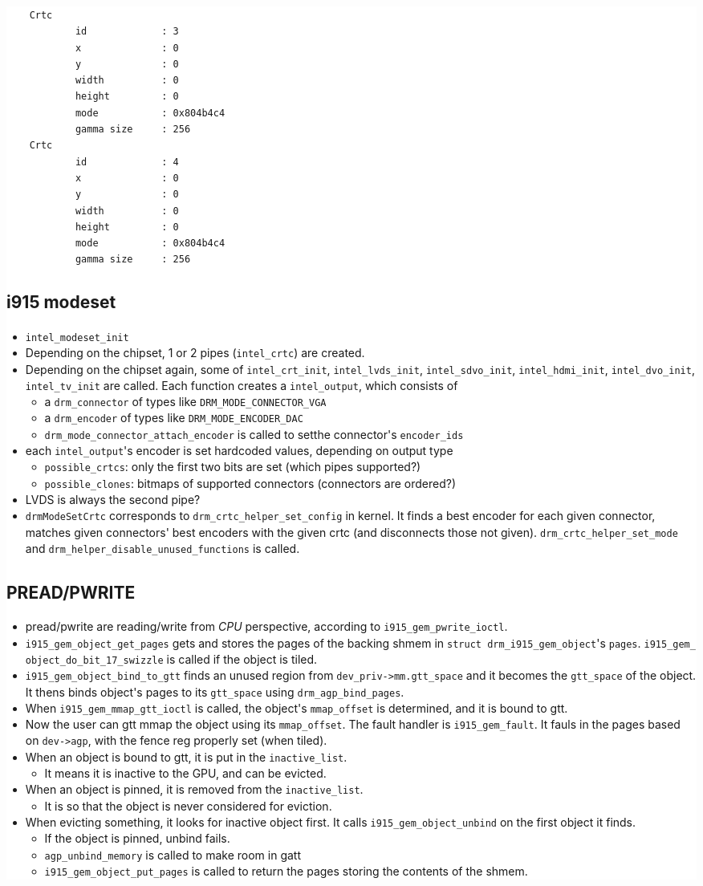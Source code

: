         Crtc
                id             : 3
                x              : 0
                y              : 0
                width          : 0
                height         : 0
                mode           : 0x804b4c4
                gamma size     : 256
        Crtc
                id             : 4
                x              : 0
                y              : 0
                width          : 0
                height         : 0
                mode           : 0x804b4c4
                gamma size     : 256


## i915 modeset

* `intel_modeset_init`
* Depending on the chipset, 1 or 2 pipes (`intel_crtc`) are created.
* Depending on the chipset again, some of `intel_crt_init`, `intel_lvds_init`,
  `intel_sdvo_init`, `intel_hdmi_init`, `intel_dvo_init`, `intel_tv_init` are
  called.  Each function creates a `intel_output`, which consists of
  * a `drm_connector` of types like `DRM_MODE_CONNECTOR_VGA`
  * a `drm_encoder` of types like `DRM_MODE_ENCODER_DAC`
  * `drm_mode_connector_attach_encoder` is called to setthe connector's `encoder_ids`
* each `intel_output`'s encoder is set hardcoded values, depending on output
  type
  * `possible_crtcs`: only the first two bits are set (which pipes supported?)
  * `possible_clones`: bitmaps of supported connectors (connectors are ordered?)
* LVDS is always the second pipe?
* `drmModeSetCrtc` corresponds to `drm_crtc_helper_set_config` in kernel.  It
  finds a best encoder for each given connector, matches given connectors'
  best encoders with the given crtc (and disconnects those not given).
  `drm_crtc_helper_set_mode` and `drm_helper_disable_unused_functions` is
  called.

## PREAD/PWRITE

* pread/pwrite are reading/write from _CPU_ perspective, according to
  `i915_gem_pwrite_ioctl`.
* `i915_gem_object_get_pages` gets and stores the pages of the backing shmem in
  `struct drm_i915_gem_object`'s `pages`.  `i915_gem_object_do_bit_17_swizzle`
  is called if the object is tiled.
* `i915_gem_object_bind_to_gtt` finds an unused region from
  `dev_priv->mm.gtt_space` and it becomes the `gtt_space` of the object.  It
  thens binds object's pages to its `gtt_space` using `drm_agp_bind_pages`.
* When `i915_gem_mmap_gtt_ioctl` is called, the object's `mmap_offset` is
  determined, and it is bound to gtt.
* Now the user can gtt mmap the object using its `mmap_offset`.  The fault
  handler is `i915_gem_fault`.  It fauls in the pages based on `dev->agp`, with
  the fence reg properly set (when tiled).
* When an object is bound to gtt, it is put in the `inactive_list`.
  * It means it is inactive to the GPU, and can be evicted.
* When an object is pinned, it is removed from the `inactive_list`.
  * It is so that the object is never considered for eviction.
* When evicting something, it looks for inactive object first.  It calls
  `i915_gem_object_unbind` on the first object it finds.
  * If the object is pinned, unbind fails.
  * `agp_unbind_memory` is called to make room in gatt
  * `i915_gem_object_put_pages` is called to return the pages storing the
    contents of the shmem.
